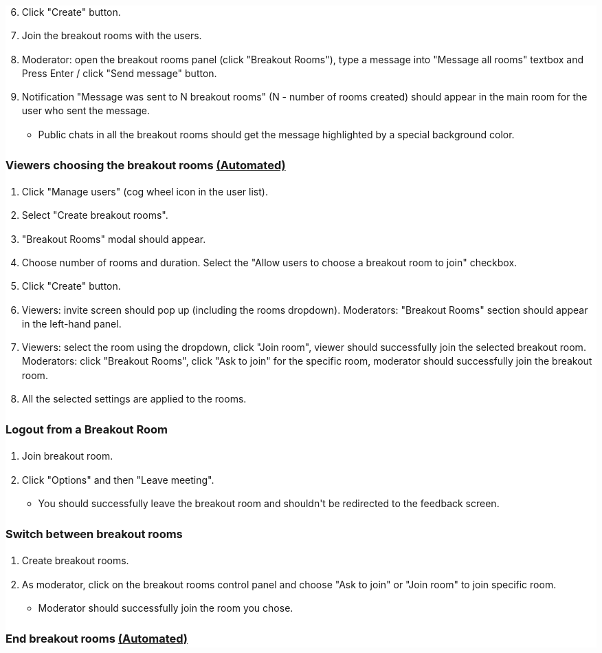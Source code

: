 6. Click "Create" button.

7. Join the breakout rooms with the users.

8. Moderator: open the breakout rooms panel (click "Breakout Rooms"), type a message into "Message all rooms" textbox and Press Enter / click "Send message" button.

9. Notification "Message was sent to N breakout rooms" (N - number of rooms created) should appear in the main room for the user who sent the message.

    - Public chats in all the breakout rooms should get the message highlighted by a special background color.

### Viewers choosing the breakout rooms [(Automated)](https://github.com/bigbluebutton/bigbluebutton/blob/v3.0.x-release/bigbluebutton-tests/playwright/breakout/breakout.spec.js)

1. Click "Manage users" (cog wheel icon in the user list).

2. Select "Create breakout rooms".

3. "Breakout Rooms" modal should appear.

4. Choose number of rooms and duration. Select the "Allow users to choose a breakout room to join" checkbox.

6. Click "Create" button.

7. Viewers: invite screen should pop up (including the rooms dropdown). Moderators: "Breakout Rooms" section should appear in the left-hand panel.

8. Viewers: select the room using the dropdown, click "Join room", viewer should successfully join the selected breakout room. Moderators: click "Breakout Rooms", click "Ask to join" for the specific room, moderator should successfully join the breakout room.

9. All the selected settings are applied to the rooms.

### Logout from a Breakout Room

1. Join breakout room.

2. Click "Options" and then "Leave meeting".

    - You should successfully leave the breakout room and shouldn't be redirected to the feedback screen.

### Switch between breakout rooms

1. Create breakout rooms.

2. As moderator, click on the breakout rooms control panel and choose "Ask to join" or "Join room" to join specific room.

    - Moderator should successfully join the room you chose.

### End breakout rooms [(Automated)](https://github.com/bigbluebutton/bigbluebutton/blob/v2.7.x-release/bigbluebutton-tests/playwright/breakout/breakout.spec.js)
